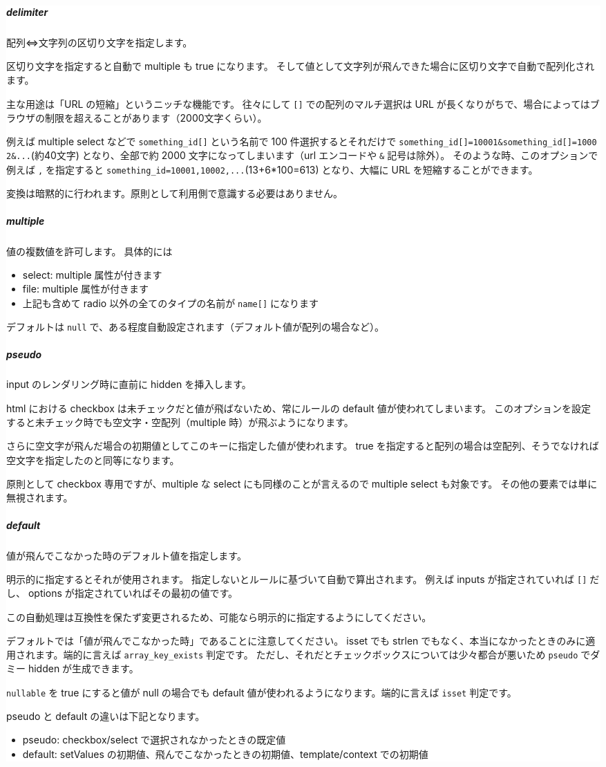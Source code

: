 ##### delimiter

配列⇔文字列の区切り文字を指定します。

区切り文字を指定すると自動で multiple も true になります。
そして値として文字列が飛んできた場合に区切り文字で自動で配列化されます。

主な用途は「URL の短縮」というニッチな機能です。
往々にして `[]` での配列のマルチ選択は URL が長くなりがちで、場合によってはブラウザの制限を超えることがあります（2000文字くらい）。

例えば multiple select などで `something_id[]` という名前で 100 件選択するとそれだけで `something_id[]=10001&something_id[]=10002&...`(約40文字) となり、全部で約 2000 文字になってしまいます（url エンコードや `&` 記号は除外）。
そのような時、このオプションで例えば `,` を指定すると `something_id=10001,10002,...`(13+6*100=613) となり、大幅に URL を短縮することができます。

変換は暗黙的に行われます。原則として利用側で意識する必要はありません。

##### multiple

値の複数値を許可します。
具体的には

- select: multiple 属性が付きます
- file: multiple 属性が付きます
- 上記も含めて radio 以外の全てのタイプの名前が `name[]` になります

デフォルトは `null` で、ある程度自動設定されます（デフォルト値が配列の場合など）。

##### pseudo

input のレンダリング時に直前に hidden を挿入します。

html における checkbox は未チェックだと値が飛ばないため、常にルールの default 値が使われてしまいます。
このオプションを設定すると未チェック時でも空文字・空配列（multiple 時）が飛ぶようになります。

さらに空文字が飛んだ場合の初期値としてこのキーに指定した値が使われます。
true を指定すると配列の場合は空配列、そうでなければ空文字を指定したのと同等になります。

原則として checkbox 専用ですが、multiple な select にも同様のことが言えるので multiple select も対象です。
その他の要素では単に無視されます。

##### default

値が飛んでこなかった時のデフォルト値を指定します。

明示的に指定するとそれが使用されます。
指定しないとルールに基づいて自動で算出されます。
例えば inputs が指定されていれば `[]` だし、 options が指定されていればその最初の値です。

この自動処理は互換性を保たず変更されるため、可能なら明示的に指定するようにしてください。

デフォルトでは「値が飛んでこなかった時」であることに注意してください。 isset でも strlen でもなく、本当になかったときのみに適用されます。端的に言えば `array_key_exists` 判定です。
ただし、それだとチェックボックスについては少々都合が悪いため `pseudo` でダミー hidden が生成できます。

`nullable` を true にすると値が null の場合でも default 値が使われるようになります。端的に言えば `isset` 判定です。

pseudo と default の違いは下記となります。

- pseudo: checkbox/select で選択されなかったときの既定値
- default: setValues の初期値、飛んでこなかったときの初期値、template/context での初期値
